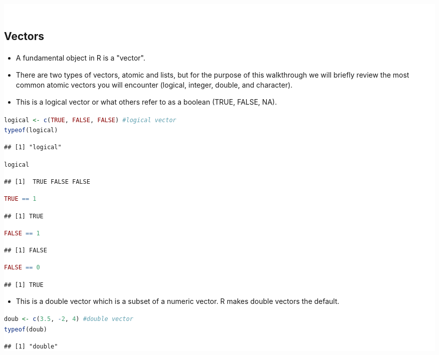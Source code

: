 <br>  

## Vectors 

- A fundamental object in R is a "vector".  
- There are two types of vectors, atomic and lists, but for the purpose of this walkthrough we will briefly review the most common atomic vectors you will encounter (logical, integer, double, and character).   

- This is a logical vector or what others refer to as a boolean (TRUE, FALSE, NA).

```r
logical <- c(TRUE, FALSE, FALSE) #logical vector
typeof(logical)
```

```
## [1] "logical"
```

```r
logical
```

```
## [1]  TRUE FALSE FALSE
```

```r
TRUE == 1
```

```
## [1] TRUE
```

```r
FALSE == 1
```

```
## [1] FALSE
```

```r
FALSE == 0
```

```
## [1] TRUE
```
  
- This is a double vector which is a subset of a numeric vector. R makes double vectors the default.  

```r
doub <- c(3.5, -2, 4) #double vector
typeof(doub)
```

```
## [1] "double"
```
